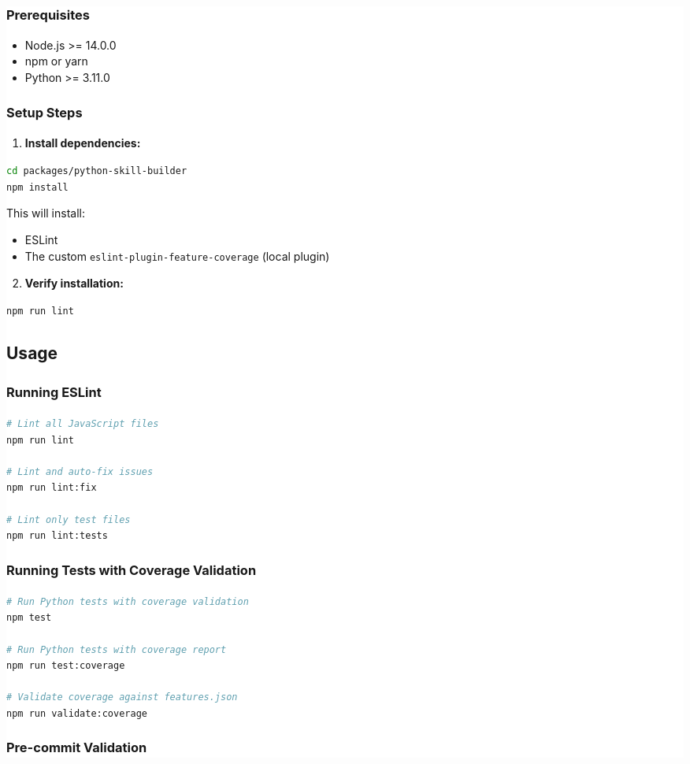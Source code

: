### Prerequisites

- Node.js >= 14.0.0
- npm or yarn
- Python >= 3.11.0

### Setup Steps

1. **Install dependencies:**

```bash
cd packages/python-skill-builder
npm install
```

This will install:
- ESLint
- The custom `eslint-plugin-feature-coverage` (local plugin)

2. **Verify installation:**

```bash
npm run lint
```

## Usage

### Running ESLint

```bash
# Lint all JavaScript files
npm run lint

# Lint and auto-fix issues
npm run lint:fix

# Lint only test files
npm run lint:tests
```

### Running Tests with Coverage Validation

```bash
# Run Python tests with coverage validation
npm test

# Run Python tests with coverage report
npm run test:coverage

# Validate coverage against features.json
npm run validate:coverage
```

### Pre-commit Validation
